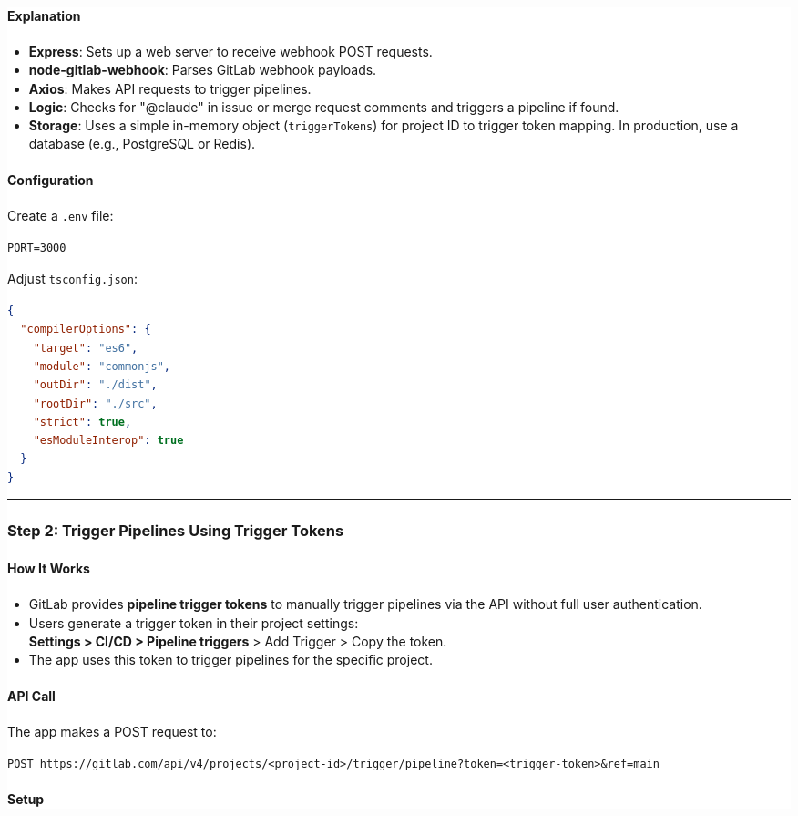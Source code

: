 #### Explanation

- **Express**: Sets up a web server to receive webhook POST requests.
- **node-gitlab-webhook**: Parses GitLab webhook payloads.
- **Axios**: Makes API requests to trigger pipelines.
- **Logic**: Checks for "@claude" in issue or merge request comments and triggers a pipeline if found.
- **Storage**: Uses a simple in-memory object (`triggerTokens`) for project ID to trigger token mapping. In production, use a database (e.g., PostgreSQL or Redis).

#### Configuration

Create a `.env` file:

```
PORT=3000
```

Adjust `tsconfig.json`:

```json
{
  "compilerOptions": {
    "target": "es6",
    "module": "commonjs",
    "outDir": "./dist",
    "rootDir": "./src",
    "strict": true,
    "esModuleInterop": true
  }
}
```

---

### Step 2: Trigger Pipelines Using Trigger Tokens

#### How It Works

- GitLab provides **pipeline trigger tokens** to manually trigger pipelines via the API without full user authentication.
- Users generate a trigger token in their project settings:  
  **Settings > CI/CD > Pipeline triggers** > Add Trigger > Copy the token.
- The app uses this token to trigger pipelines for the specific project.

#### API Call

The app makes a POST request to:

```
POST https://gitlab.com/api/v4/projects/<project-id>/trigger/pipeline?token=<trigger-token>&ref=main
```

#### Setup
